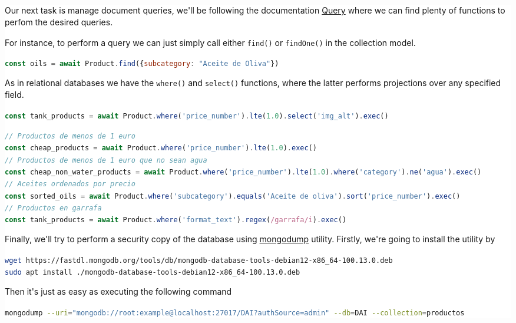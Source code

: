 Our next task is manage document queries, we'll be following the documentation [Query](https://mongoosejs.com/docs/api/query.html#Query.prototype.ne()) where we can find plenty of functions to perfom the desired queries.

For instance, to perform a query we can just simply call either `find()` or `findOne()` in the collection model. 

```js
const oils = await Product.find({subcategory: "Aceite de Oliva"})
```

As in relational databases we have the `where()` and `select()` functions, where the latter performs projections over any specified field.

```js
const tank_products = await Product.where('price_number').lte(1.0).select('img_alt').exec()
```

```js
// Productos de menos de 1 euro
const cheap_products = await Product.where('price_number').lte(1.0).exec()
// Productos de menos de 1 euro que no sean agua
const cheap_non_water_products = await Product.where('price_number').lte(1.0).where('category').ne('agua').exec()
// Aceites ordenados por precio
const sorted_oils = await Product.where('subcategory').equals('Aceite de oliva').sort('price_number').exec()
// Productos en garrafa
const tank_products = await Product.where('format_text').regex(/garrafa/i).exec()
```

Finally, we'll try to perform a security copy of the database using [mongodump](https://www.mongodb.com/docs/database-tools/mongodump/#mongodb-binary-bin.mongodump) utility. Firstly, we're going to install the utility by 

```sh
wget https://fastdl.mongodb.org/tools/db/mongodb-database-tools-debian12-x86_64-100.13.0.deb
sudo apt install ./mongodb-database-tools-debian12-x86_64-100.13.0.deb 
```

Then it's just as easy as executing the following command

```bash
mongodump --uri="mongodb://root:example@localhost:27017/DAI?authSource=admin" --db=DAI --collection=productos
```